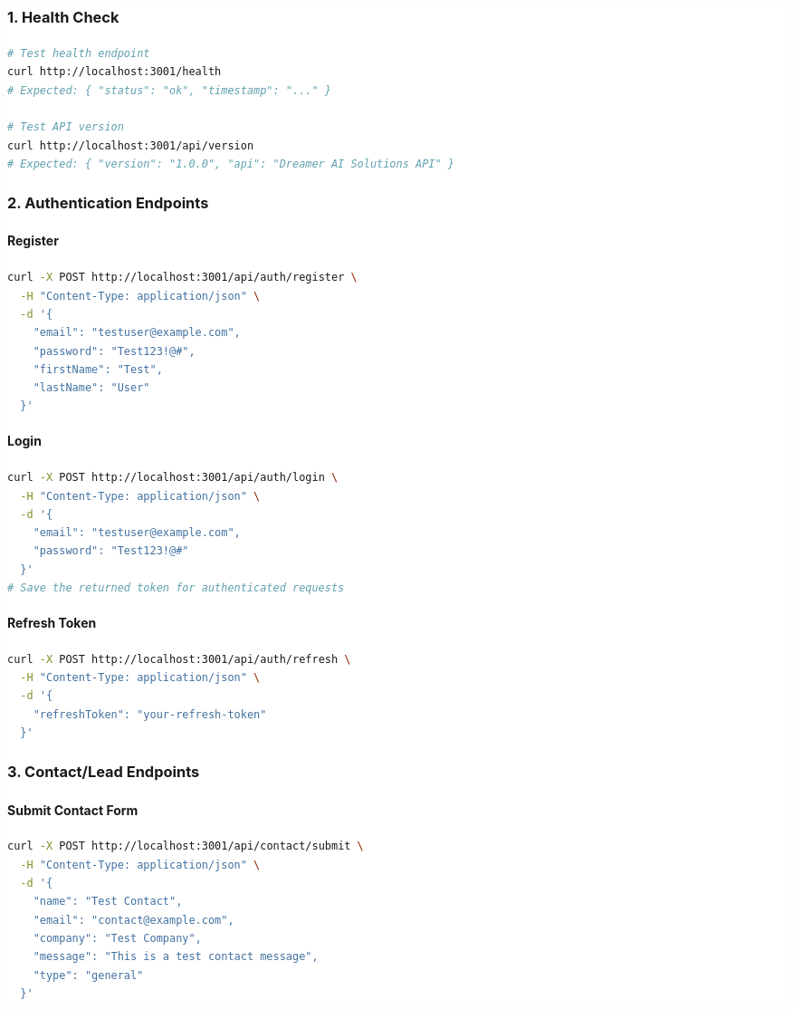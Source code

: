 ### 1. Health Check
```bash
# Test health endpoint
curl http://localhost:3001/health
# Expected: { "status": "ok", "timestamp": "..." }

# Test API version
curl http://localhost:3001/api/version
# Expected: { "version": "1.0.0", "api": "Dreamer AI Solutions API" }
```

### 2. Authentication Endpoints

#### Register
```bash
curl -X POST http://localhost:3001/api/auth/register \
  -H "Content-Type: application/json" \
  -d '{
    "email": "testuser@example.com",
    "password": "Test123!@#",
    "firstName": "Test",
    "lastName": "User"
  }'
```

#### Login
```bash
curl -X POST http://localhost:3001/api/auth/login \
  -H "Content-Type: application/json" \
  -d '{
    "email": "testuser@example.com",
    "password": "Test123!@#"
  }'
# Save the returned token for authenticated requests
```

#### Refresh Token
```bash
curl -X POST http://localhost:3001/api/auth/refresh \
  -H "Content-Type: application/json" \
  -d '{
    "refreshToken": "your-refresh-token"
  }'
```

### 3. Contact/Lead Endpoints

#### Submit Contact Form
```bash
curl -X POST http://localhost:3001/api/contact/submit \
  -H "Content-Type: application/json" \
  -d '{
    "name": "Test Contact",
    "email": "contact@example.com",
    "company": "Test Company",
    "message": "This is a test contact message",
    "type": "general"
  }'
```
